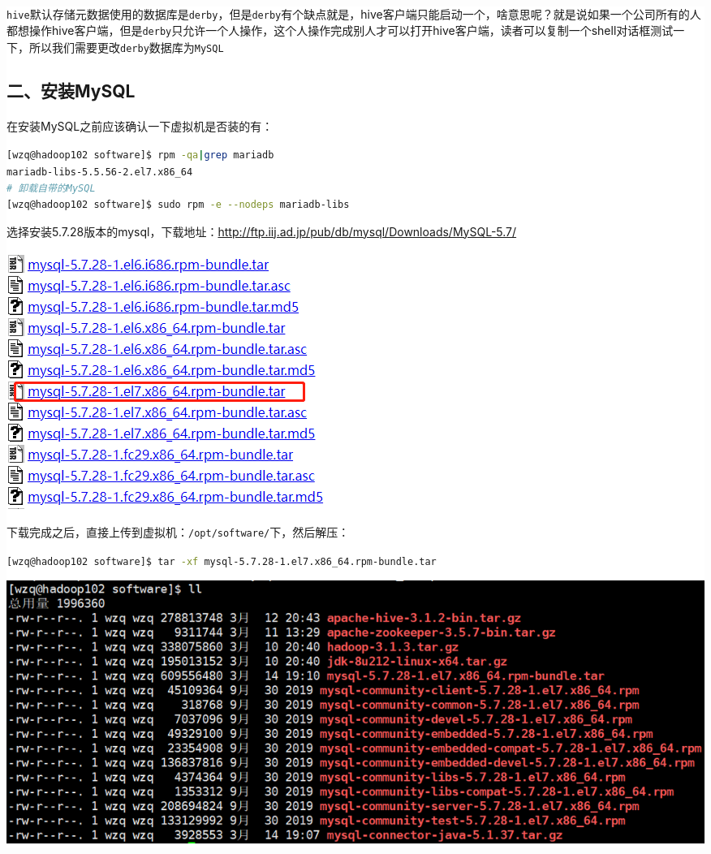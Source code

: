 

`hive`默认存储元数据使用的数据库是`derby`，但是`derby`有个缺点就是，hive客户端只能启动一个，啥意思呢？就是说如果一个公司所有的人都想操作hive客户端，但是`derby`只允许一个人操作，这个人操作完成别人才可以打开hive客户端，读者可以复制一个shell对话框测试一下，所以我们需要更改`derby`数据库为`MySQL`



## 二、安装MySQL

在安装MySQL之前应该确认一下虚拟机是否装的有：

```bash
[wzq@hadoop102 software]$ rpm -qa|grep mariadb
mariadb-libs-5.5.56-2.el7.x86_64
# 卸载自带的MySQL
[wzq@hadoop102 software]$ sudo rpm -e --nodeps mariadb-libs
```

选择安装5.7.28版本的mysql，下载地址：http://ftp.iij.ad.jp/pub/db/mysql/Downloads/MySQL-5.7/

![](./img/微信图片_20220314190849.png)



下载完成之后，直接上传到虚拟机：`/opt/software/`下，然后解压：

```bash
[wzq@hadoop102 software]$ tar -xf mysql-5.7.28-1.el7.x86_64.rpm-bundle.tar
```

![](./img/微信截图_20220314191419.png)
